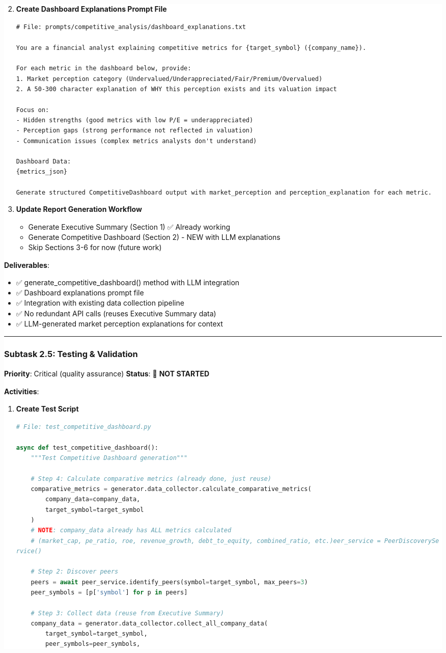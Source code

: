 2. **Create Dashboard Explanations Prompt File**
   ```
   # File: prompts/competitive_analysis/dashboard_explanations.txt
   
   You are a financial analyst explaining competitive metrics for {target_symbol} ({company_name}).
   
   For each metric in the dashboard below, provide:
   1. Market perception category (Undervalued/Underappreciated/Fair/Premium/Overvalued)
   2. A 50-300 character explanation of WHY this perception exists and its valuation impact
   
   Focus on:
   - Hidden strengths (good metrics with low P/E = underappreciated)
   - Perception gaps (strong performance not reflected in valuation)
   - Communication issues (complex metrics analysts don't understand)
   
   Dashboard Data:
   {metrics_json}
   
   Generate structured CompetitiveDashboard output with market_perception and perception_explanation for each metric.
   ```

3. **Update Report Generation Workflow**
   - Generate Executive Summary (Section 1) ✅ Already working
   - Generate Competitive Dashboard (Section 2) - NEW with LLM explanations
   - Skip Sections 3-6 for now (future work)

**Deliverables**:
- ✅ generate_competitive_dashboard() method with LLM integration
- ✅ Dashboard explanations prompt file
- ✅ Integration with existing data collection pipeline
- ✅ No redundant API calls (reuses Executive Summary data)
- ✅ LLM-generated market perception explanations for context

---

### **Subtask 2.5: Testing & Validation**
**Priority**: Critical (quality assurance)
**Status**: 🔄 **NOT STARTED**

**Activities**:
1. **Create Test Script**
   ```python
   # File: test_competitive_dashboard.py
   
   async def test_competitive_dashboard():
       """Test Competitive Dashboard generation"""
       
       # Step 4: Calculate comparative metrics (already done, just reuse)
       comparative_metrics = generator.data_collector.calculate_comparative_metrics(
           company_data=company_data,
           target_symbol=target_symbol
       )
       # NOTE: company_data already has ALL metrics calculated
       # (market_cap, pe_ratio, roe, revenue_growth, debt_to_equity, combined_ratio, etc.)eer_service = PeerDiscoveryService()
       
       # Step 2: Discover peers
       peers = await peer_service.identify_peers(symbol=target_symbol, max_peers=3)
       peer_symbols = [p['symbol'] for p in peers]
       
       # Step 3: Collect data (reuse from Executive Summary)
       company_data = generator.data_collector.collect_all_company_data(
           target_symbol=target_symbol,
           peer_symbols=peer_symbols,
   ```